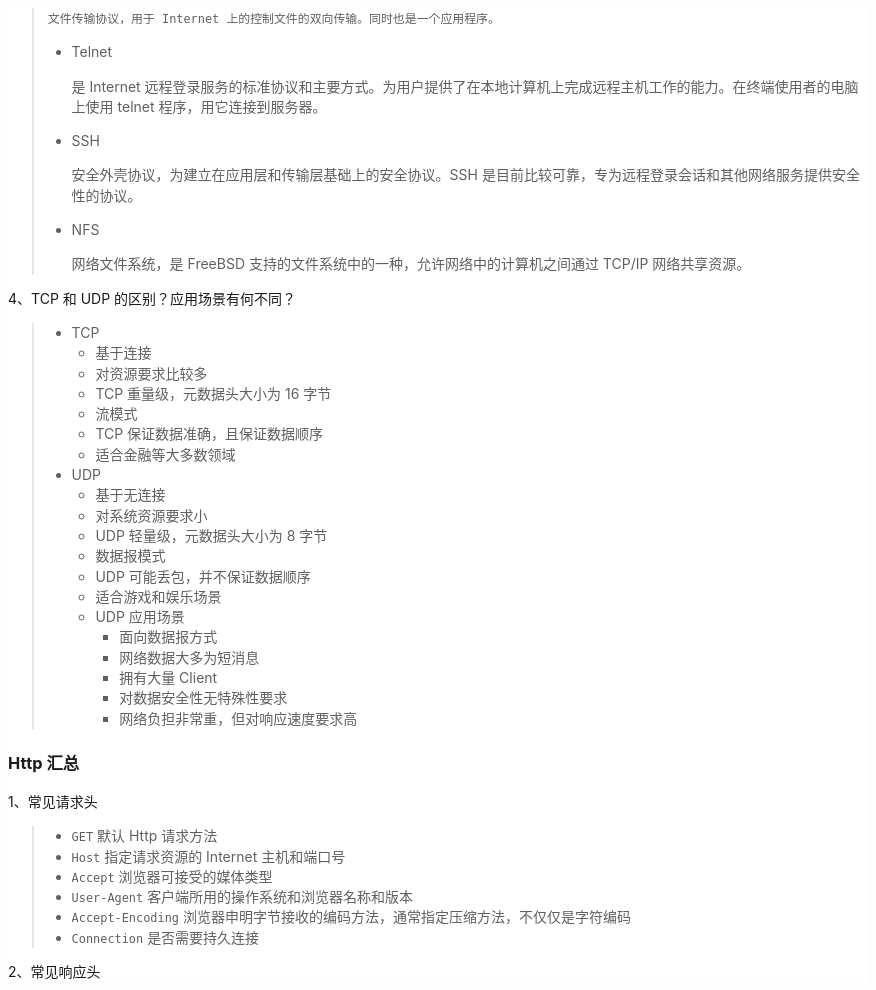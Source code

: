>
>     文件传输协议，用于 Internet 上的控制文件的双向传输。同时也是一个应用程序。
>
>   * Telnet
>
>     是 Internet 远程登录服务的标准协议和主要方式。为用户提供了在本地计算机上完成远程主机工作的能力。在终端使用者的电脑上使用 telnet 程序，用它连接到服务器。
>
>   * SSH
>
>     安全外壳协议，为建立在应用层和传输层基础上的安全协议。SSH 是目前比较可靠，专为远程登录会话和其他网络服务提供安全性的协议。
>
>   * NFS
>
>     网络文件系统，是 FreeBSD 支持的文件系统中的一种，允许网络中的计算机之间通过 TCP/IP 网络共享资源。



4、TCP 和 UDP 的区别？应用场景有何不同？

> * TCP
>   * 基于连接
>   * 对资源要求比较多
>   * TCP 重量级，元数据头大小为 16 字节
>   * 流模式
>   * TCP 保证数据准确，且保证数据顺序
>   * 适合金融等大多数领域
> * UDP
>   * 基于无连接
>   * 对系统资源要求小
>   * UDP 轻量级，元数据头大小为 8 字节
>   * 数据报模式
>   * UDP 可能丢包，并不保证数据顺序
>   * 适合游戏和娱乐场景
>   * UDP 应用场景
>     * 面向数据报方式
>     * 网络数据大多为短消息
>     * 拥有大量 Client
>     * 对数据安全性无特殊性要求
>     * 网络负担非常重，但对响应速度要求高



### Http 汇总

1、常见请求头

> * ``GET`` 默认 Http 请求方法
> * ``Host`` 指定请求资源的 Internet 主机和端口号
> * ``Accept`` 浏览器可接受的媒体类型
> * ``User-Agent`` 客户端所用的操作系统和浏览器名称和版本
> * ``Accept-Encoding`` 浏览器申明字节接收的编码方法，通常指定压缩方法，不仅仅是字符编码
> * ``Connection`` 是否需要持久连接



2、常见响应头
